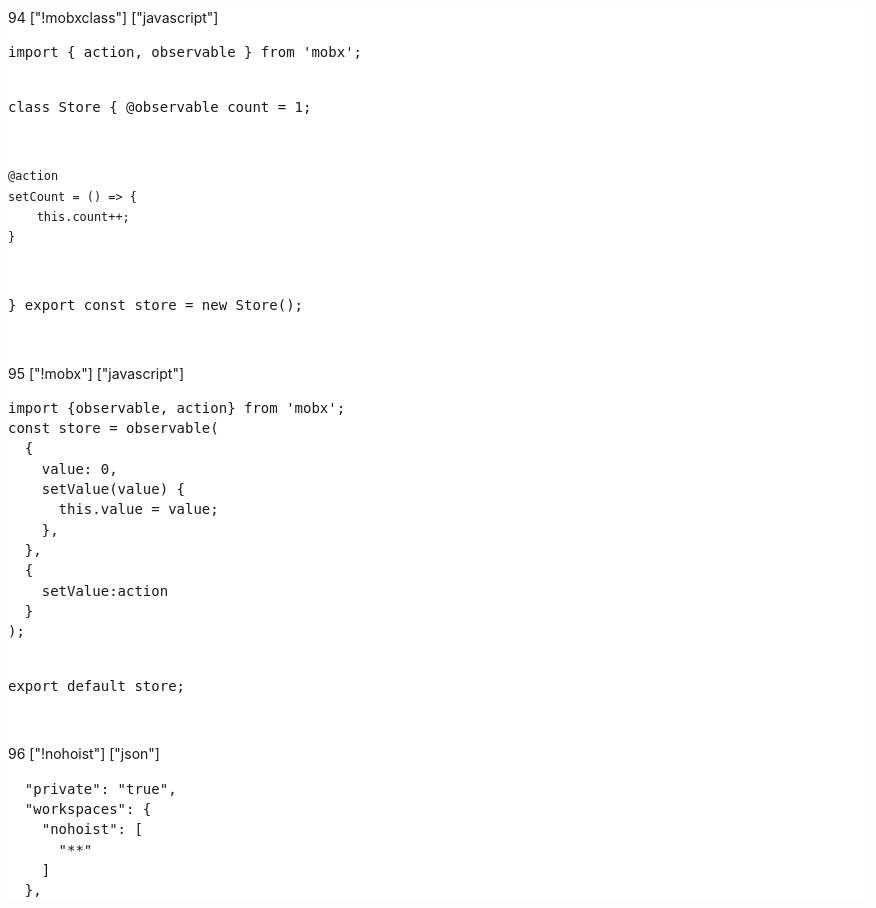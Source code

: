 <tr>
      <td>94</td>
      <td>["!mobxclass"]</td>
      <td>["javascript"] </td>
      <td><pre>
import { action, observable } from 'mobx';

class Store {
    @observable
    count = 1;
    
    @action
    setCount = () => {
        this.count++;
    }
}
export const store = new Store();

</pre></td>
</tr>

<tr>
      <td>95</td>
      <td>["!mobx"]</td>
      <td>["javascript"] </td>
      <td><pre>
import {observable, action} from 'mobx';
const store = observable(
  {
    value: 0,
    setValue(value) {
      this.value = value;
    },
  },
  {
    setValue:action
  }
);

export default store;

</pre></td>
</tr>

<tr>
      <td>96</td>
      <td>["!nohoist"]</td>
      <td>["json"] </td>
      <td><pre>
  "private": "true",
  "workspaces": {
    "nohoist": [
      "**"
    ]
  },
</pre></td>
</tr>
